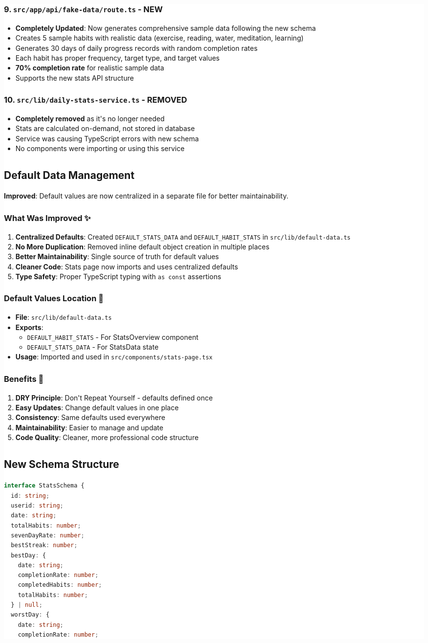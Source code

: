 ### 9. `src/app/api/fake-data/route.ts` - **NEW**

- **Completely Updated**: Now generates comprehensive sample data following the new schema
- Creates 5 sample habits with realistic data (exercise, reading, water, meditation, learning)
- Generates 30 days of daily progress records with random completion rates
- Each habit has proper frequency, target type, and target values
- **70% completion rate** for realistic sample data
- Supports the new stats API structure

### 10. `src/lib/daily-stats-service.ts` - **REMOVED**

- **Completely removed** as it's no longer needed
- Stats are calculated on-demand, not stored in database
- Service was causing TypeScript errors with new schema
- No components were importing or using this service

## Default Data Management

**Improved**: Default values are now centralized in a separate file for better maintainability.

### **What Was Improved** ✨

1. **Centralized Defaults**: Created `DEFAULT_STATS_DATA` and `DEFAULT_HABIT_STATS` in `src/lib/default-data.ts`
2. **No More Duplication**: Removed inline default object creation in multiple places
3. **Better Maintainability**: Single source of truth for default values
4. **Cleaner Code**: Stats page now imports and uses centralized defaults
5. **Type Safety**: Proper TypeScript typing with `as const` assertions

### **Default Values Location** 📍

- **File**: `src/lib/default-data.ts`
- **Exports**:
  - `DEFAULT_HABIT_STATS` - For StatsOverview component
  - `DEFAULT_STATS_DATA` - For StatsData state
- **Usage**: Imported and used in `src/components/stats-page.tsx`

### **Benefits** 🎯

1. **DRY Principle**: Don't Repeat Yourself - defaults defined once
2. **Easy Updates**: Change default values in one place
3. **Consistency**: Same defaults used everywhere
4. **Maintainability**: Easier to manage and update
5. **Code Quality**: Cleaner, more professional code structure

## New Schema Structure

```typescript
interface StatsSchema {
  id: string;
  userid: string;
  date: string;
  totalHabits: number;
  sevenDayRate: number;
  bestStreak: number;
  bestDay: {
    date: string;
    completionRate: number;
    completedHabits: number;
    totalHabits: number;
  } | null;
  worstDay: {
    date: string;
    completionRate: number;
```